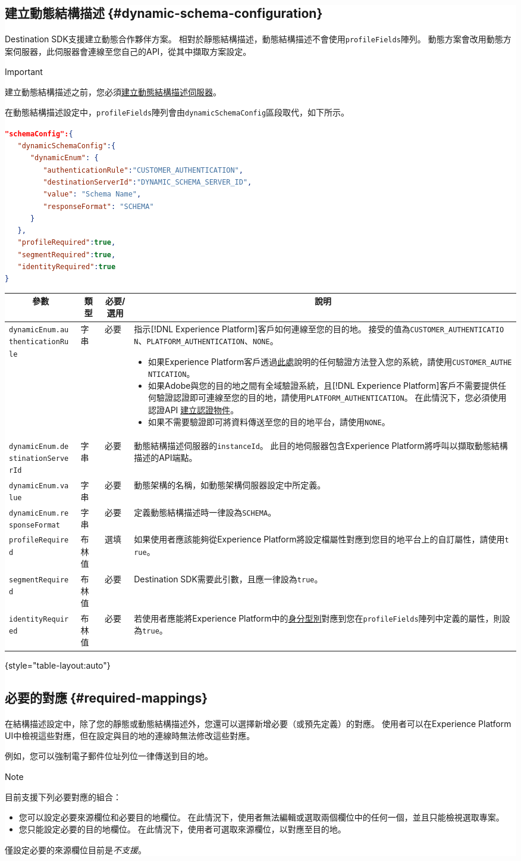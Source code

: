 ## 建立動態結構描述 {#dynamic-schema-configuration}

Destination SDK支援建立動態合作夥伴方案。 相對於靜態結構描述，動態結構描述不會使用`profileFields`陣列。 動態方案會改用動態方案伺服器，此伺服器會連線至您自己的API，從其中擷取方案設定。

>[!IMPORTANT]
>
>建立動態結構描述之前，您必須[建立動態結構描述伺服器](../../authoring-api/destination-server/create-destination-server.md#dynamic-schema-servers)。

在動態結構描述設定中，`profileFields`陣列會由`dynamicSchemaConfig`區段取代，如下所示。

```json
"schemaConfig":{
   "dynamicSchemaConfig":{
      "dynamicEnum": {
         "authenticationRule":"CUSTOMER_AUTHENTICATION",
         "destinationServerId":"DYNAMIC_SCHEMA_SERVER_ID",
         "value": "Schema Name",
         "responseFormat": "SCHEMA"
      }
   },
   "profileRequired":true,
   "segmentRequired":true,
   "identityRequired":true
}
```

| 參數 | 類型 | 必要/選用 | 說明 |
|---------|----------|------|---|
| `dynamicEnum.authenticationRule` | 字串 | 必要 | 指示[!DNL Experience Platform]客戶如何連線至您的目的地。 接受的值為`CUSTOMER_AUTHENTICATION`、`PLATFORM_AUTHENTICATION`、`NONE`。<br> <ul><li>如果Experience Platform客戶透過[此處](customer-authentication.md)說明的任何驗證方法登入您的系統，請使用`CUSTOMER_AUTHENTICATION`。 </li><li> 如果Adobe與您的目的地之間有全域驗證系統，且[!DNL Experience Platform]客戶不需要提供任何驗證認證即可連線至您的目的地，請使用`PLATFORM_AUTHENTICATION`。 在此情況下，您必須使用認證API [建立認證物件](../../credentials-api/create-credential-configuration.md)。 </li><li>如果不需要驗證即可將資料傳送至您的目的地平台，請使用`NONE`。 </li></ul> |
| `dynamicEnum.destinationServerId` | 字串 | 必要 | 動態結構描述伺服器的`instanceId`。 此目的地伺服器包含Experience Platform將呼叫以擷取動態結構描述的API端點。 |
| `dynamicEnum.value` | 字串 | 必要 | 動態架構的名稱，如動態架構伺服器設定中所定義。 |
| `dynamicEnum.responseFormat` | 字串 | 必要 | 定義動態結構描述時一律設為`SCHEMA`。 |
| `profileRequired` | 布林值 | 選填 | 如果使用者應該能夠從Experience Platform將設定檔屬性對應到您目的地平台上的自訂屬性，請使用`true`。 |
| `segmentRequired` | 布林值 | 必要 | Destination SDK需要此引數，且應一律設為`true`。 |
| `identityRequired` | 布林值 | 必要 | 若使用者應能將Experience Platform中的[身分型別](identity-namespace-configuration.md)對應到您在`profileFields`陣列中定義的屬性，則設為`true`。 |

{style="table-layout:auto"}

## 必要的對應 {#required-mappings}

在結構描述設定中，除了您的靜態或動態結構描述外，您還可以選擇新增必要（或預先定義）的對應。 使用者可以在Experience Platform UI中檢視這些對應，但在設定與目的地的連線時無法修改這些對應。

例如，您可以強制電子郵件位址列位一律傳送到目的地。

>[!NOTE]
>
>目前支援下列必要對應的組合：
>* 您可以設定必要來源欄位和必要目的地欄位。 在此情況下，使用者無法編輯或選取兩個欄位中的任何一個，並且只能檢視選取專案。
>* 您只能設定必要的目的地欄位。 在此情況下，使用者可選取來源欄位，以對應至目的地。
>
> 僅設定必要的來源欄位目前是&#x200B;*不支援*。
